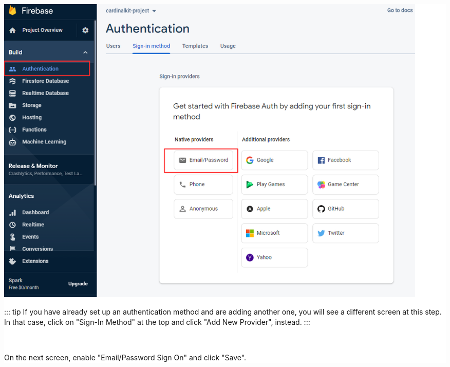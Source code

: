 <img src="./images/email_authentication-2.png" alt="Email/Password Authentication Setup Step 2" width="800"/>

::: tip
If you have already set up an authentication method and are adding another one, you will see a different screen at this step. In that case, click on "Sign-In Method" at the top and click "Add New Provider", instead.
:::

<br />

On the next screen, enable "Email/Password Sign On" and click "Save".
